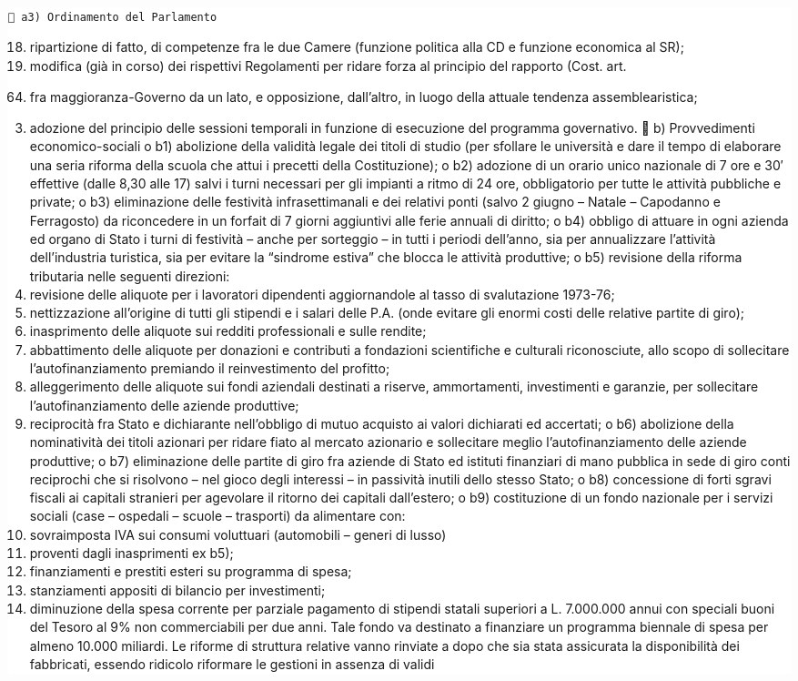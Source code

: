      a3) Ordinamento del Parlamento
18. ripartizione di fatto, di competenze fra le due Camere (funzione politica alla CD e funzione
    economica al SR);
19. modifica (già in corso) dei rispettivi Regolamenti per ridare forza al principio del rapporto (Cost. art.

64) fra maggioranza-Governo da un lato, e opposizione, dall’altro, in luogo della attuale tendenza
    assemblearistica;

3. adozione del principio delle sessioni temporali in funzione di esecuzione del programma governativo.
    b) Provvedimenti economico-sociali
   o b1) abolizione della validità legale dei titoli di studio (per sfollare le università e dare il tempo di
   elaborare una seria riforma della scuola che attui i precetti della Costituzione);
   o b2) adozione di un orario unico nazionale di 7 ore e 30′ effettive (dalle 8,30 alle 17) salvi i turni
   necessari per gli impianti a ritmo di 24 ore, obbligatorio per tutte le attività pubbliche e private;
   o b3) eliminazione delle festività infrasettimanali e dei relativi ponti (salvo 2 giugno – Natale –
   Capodanno e Ferragosto) da riconcedere in un forfait di 7 giorni aggiuntivi alle ferie annuali di diritto;
   o b4) obbligo di attuare in ogni azienda ed organo di Stato i turni di festività – anche per sorteggio – in
   tutti i periodi dell’anno, sia per annualizzare l’attività dell’industria turistica, sia per evitare la
   “sindrome estiva” che blocca le attività produttive;
   o b5) revisione della riforma tributaria nelle seguenti direzioni:
1. revisione delle aliquote per i lavoratori dipendenti aggiornandole al tasso di svalutazione
   1973-76;
1. nettizzazione all’origine di tutti gli stipendi e i salari delle P.A. (onde evitare gli enormi costi
   delle relative partite di giro);
1. inasprimento delle aliquote sui redditi professionali e sulle rendite;
1. abbattimento delle aliquote per donazioni e contributi a fondazioni scientifiche e culturali
   riconosciute, allo scopo di sollecitare l’autofinanziamento premiando il reinvestimento del
   profitto;
1. alleggerimento delle aliquote sui fondi aziendali destinati a riserve, ammortamenti,
   investimenti e garanzie, per sollecitare l’autofinanziamento delle aziende produttive;
1. reciprocità fra Stato e dichiarante nell’obbligo di mutuo acquisto ai valori dichiarati ed
   accertati;
   o b6) abolizione della nominatività dei titoli azionari per ridare fiato al mercato azionario e sollecitare
   meglio l’autofinanziamento delle aziende produttive;
   o b7) eliminazione delle partite di giro fra aziende di Stato ed istituti finanziari di mano pubblica in sede
   di giro conti reciprochi che si risolvono – nel gioco degli interessi – in passività inutili dello stesso
   Stato;
   o b8) concessione di forti sgravi fiscali ai capitali stranieri per agevolare il ritorno dei capitali
   dall’estero;
   o b9) costituzione di un fondo nazionale per i servizi sociali (case – ospedali – scuole – trasporti) da
   alimentare con:
1. sovraimposta IVA sui consumi voluttuari (automobili – generi di lusso)
1. proventi dagli inasprimenti ex b5);
1. finanziamenti e prestiti esteri su programma di spesa;
1. stanziamenti appositi di bilancio per investimenti;
1. diminuzione della spesa corrente per parziale pagamento di stipendi statali superiori a L.
   7.000.000 annui con speciali buoni del Tesoro al 9% non commerciabili per due anni.
   Tale fondo va destinato a finanziare un programma biennale di spesa per almeno 10.000
   miliardi. Le riforme di struttura relative vanno rinviate a dopo che sia stata assicurata la
   disponibilità dei fabbricati, essendo ridicolo riformare le gestioni in assenza di validi